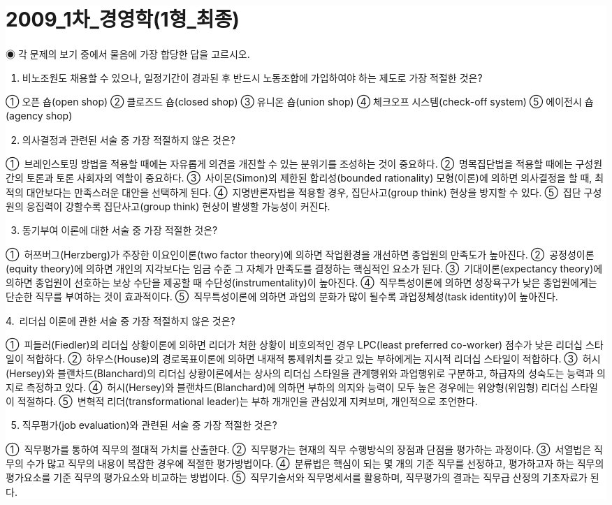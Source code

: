 # 2009_1차_경영학(1형_최종)

◉ 각 문제의 보기 중에서 물음에 가장 합당한 답을 고르시오.

1. 비노조원도 채용할 수 있으나, 일정기간이 경과된 후 반드시 노동조합에 가입하여야 하는 제도로 가장 적절한 것은?

  ① 오픈 숍(open shop)
  ② 클로즈드 숍(closed shop)
  ③ 유니온 숍(union shop)
  ④ 체크오프 시스템(check-off system)
  ⑤ 에이전시 숍(agency shop)






2. 의사결정과 관련된 서술 중 가장 적절하지 않은 것은?

  ①  브레인스토밍 방법을 적용할 때에는 자유롭게 의견을 개진할 수 있는 분위기를 조성하는 것이 중요하다.
  ②  명목집단법을 적용할 때에는 구성원간의 토론과 토론 사회자의 역할이 중요하다.
  ③  사이몬(Simon)의 제한된 합리성(bounded rationality) 모형(이론)에 의하면 의사결정을 할 때, 최적의 대안보다는 만족스러운 대안을 선택하게 된다.
  ④  지명반론자법을 적용할 경우, 집단사고(group think) 현상을 방지할 수 있다.
  ⑤  집단 구성원의 응집력이 강할수록 집단사고(group think) 현상이 발생할 가능성이 커진다.






3. 동기부여 이론에 대한 서술 중 가장 적절한 것은?

  ①  허쯔버그(Herzberg)가 주장한 이요인이론(two factor theory)에 의하면 작업환경을 개선하면 종업원의 만족도가 높아진다. 
  ②  공정성이론(equity theory)에 의하면 개인의 지각보다는 임금 수준 그 자체가 만족도를 결정하는 핵심적인 요소가 된다.
  ③  기대이론(expectancy theory)에 의하면 종업원이 선호하는 보상 수단을 제공할 때 수단성(instrumentality)이 높아진다.
  ④  직무특성이론에 의하면 성장욕구가 낮은 종업원에게는 단순한 직무를 부여하는 것이 효과적이다.
  ⑤  직무특성이론에 의하면 과업의 분화가 많이 될수록 과업정체성(task identity)이 높아진다.





4.  리더십 이론에 관한 서술 중 가장 적절하지 않은 것은?

  ①  피들러(Fiedler)의 리더십 상황이론에 의하면 리더가 처한 상황이 비호의적인 경우 LPC(least preferred co-worker) 점수가 낮은 리더십 스타일이 적합하다. 
  ②  하우스(House)의 경로목표이론에 의하면 내재적 통제위치를 갖고 있는 부하에게는 지시적 리더십 스타일이 적합하다.
  ③  허시(Hersey)와 블랜차드(Blanchard)의 리더십 상황이론에서는 상사의 리더십 스타일을 관계행위와 과업행위로 구분하고, 하급자의 성숙도는 능력과 의지로 측정하고 있다. 
  ④  허시(Hersey)와 블랜차드(Blanchard)에 의하면 부하의 의지와 능력이 모두 높은 경우에는 위양형(위임형) 리더십 스타일이 적절하다.
  ⑤  변혁적 리더(transformational leader)는 부하 개개인을 관심있게 지켜보며, 개인적으로 조언한다.




5. 직무평가(job evaluation)와 관련된 서술 중 가장 적절한 것은?

  ①  직무평가를 통하여 직무의 절대적 가치를 산출한다.
  ②  직무평가는 현재의 직무 수행방식의 장점과 단점을 평가하는 과정이다.
  ③  서열법은 직무의 수가 많고 직무의 내용이 복잡한 경우에 적절한 평가방법이다.
  ④  분류법은 핵심이 되는 몇 개의 기준 직무를 선정하고, 평가하고자 하는 직무의 평가요소를 기준 직무의 평가요소와 비교하는 방법이다.
  ⑤  직무기술서와 직무명세서를 활용하며, 직무평가의 결과는 직무급 산정의 기초자료가 된다.
